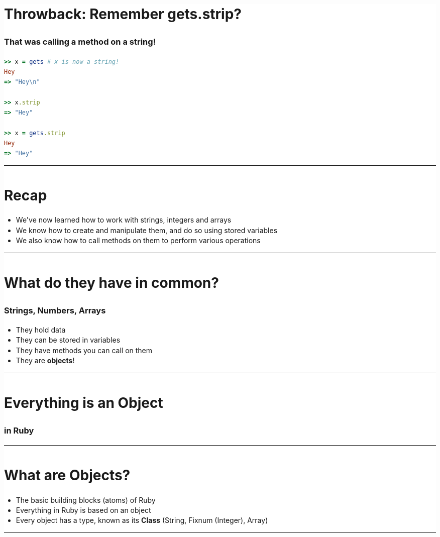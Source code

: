 
# Throwback: Remember gets.strip?
### That was calling a method on a string!

```ruby
>> x = gets # x is now a string!
Hey
=> "Hey\n"

>> x.strip
=> "Hey"

>> x = gets.strip
Hey
=> "Hey"
```

---

# Recap

* We've now learned how to work with strings, integers and arrays
* We know how to create and manipulate them, and do so using stored variables
* We also know how to call methods on them to perform various operations

---

# What do they have in common?
### Strings, Numbers, Arrays

* They hold data
* They can be stored in variables
* They have methods you can call on them
* They are __objects__!

---

# Everything is an Object
### in Ruby

---

# What are Objects?

* The basic building blocks (atoms) of Ruby
* Everything in Ruby is based on an object
* Every object has a type, known as its __Class__ (String, Fixnum (Integer), Array)

---